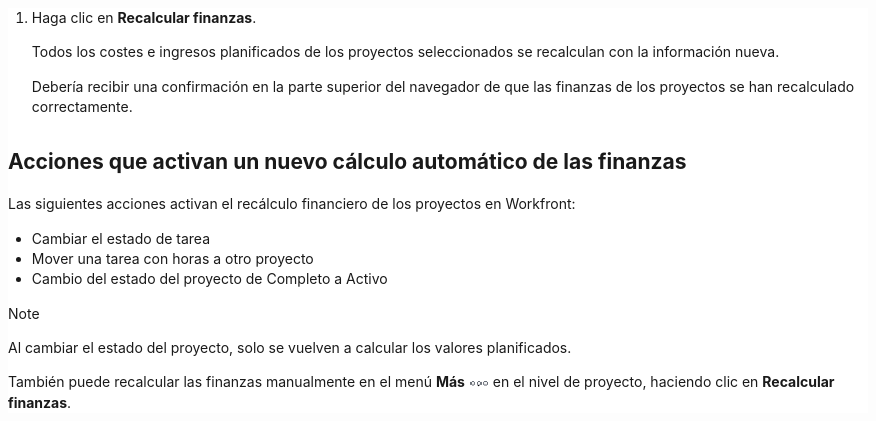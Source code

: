 1. Haga clic en **Recalcular finanzas**.

   Todos los costes e ingresos planificados de los proyectos seleccionados se recalculan con la información nueva.

   Debería recibir una confirmación en la parte superior del navegador de que las finanzas de los proyectos se han recalculado correctamente.

## Acciones que activan un nuevo cálculo automático de las finanzas

Las siguientes acciones activan el recálculo financiero de los proyectos en Workfront:

* Cambiar el estado de tarea
* Mover una tarea con horas a otro proyecto
* Cambio del estado del proyecto de Completo a Activo

>[!NOTE]
>
>Al cambiar el estado del proyecto, solo se vuelven a calcular los valores planificados.

También puede recalcular las finanzas manualmente en el menú **Más** ![](assets/qs-more-menu.png) en el nivel de proyecto, haciendo clic en **Recalcular finanzas**.
